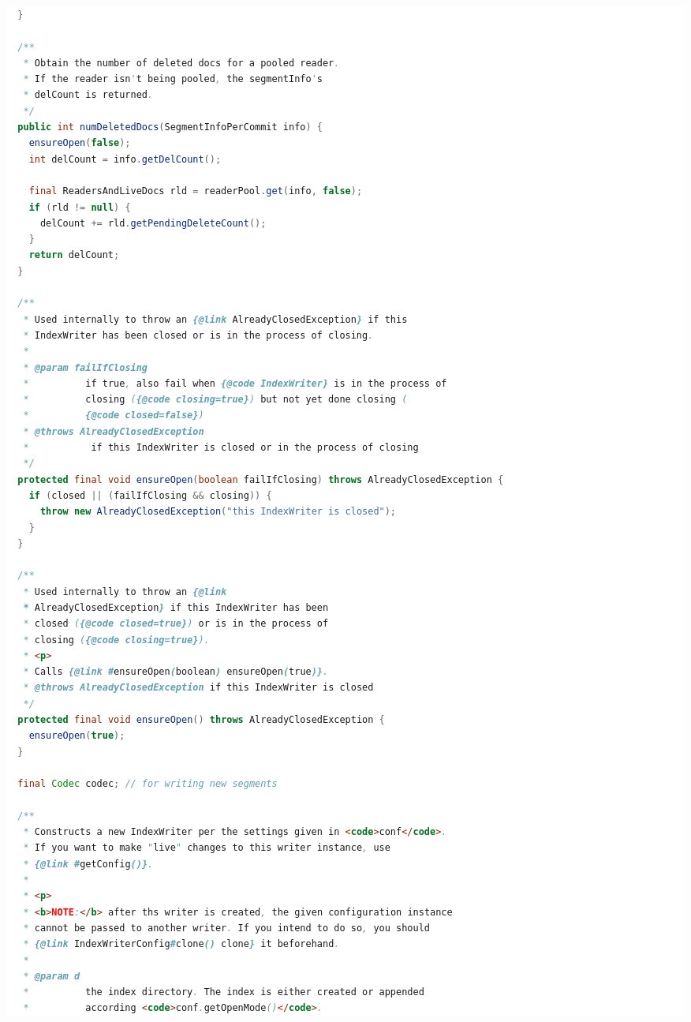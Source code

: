 ```java
  }

  /**
   * Obtain the number of deleted docs for a pooled reader.
   * If the reader isn't being pooled, the segmentInfo's 
   * delCount is returned.
   */
  public int numDeletedDocs(SegmentInfoPerCommit info) {
    ensureOpen(false);
    int delCount = info.getDelCount();

    final ReadersAndLiveDocs rld = readerPool.get(info, false);
    if (rld != null) {
      delCount += rld.getPendingDeleteCount();
    }
    return delCount;
  }

  /**
   * Used internally to throw an {@link AlreadyClosedException} if this
   * IndexWriter has been closed or is in the process of closing.
   * 
   * @param failIfClosing
   *          if true, also fail when {@code IndexWriter} is in the process of
   *          closing ({@code closing=true}) but not yet done closing (
   *          {@code closed=false})
   * @throws AlreadyClosedException
   *           if this IndexWriter is closed or in the process of closing
   */
  protected final void ensureOpen(boolean failIfClosing) throws AlreadyClosedException {
    if (closed || (failIfClosing && closing)) {
      throw new AlreadyClosedException("this IndexWriter is closed");
    }
  }

  /**
   * Used internally to throw an {@link
   * AlreadyClosedException} if this IndexWriter has been
   * closed ({@code closed=true}) or is in the process of
   * closing ({@code closing=true}).
   * <p>
   * Calls {@link #ensureOpen(boolean) ensureOpen(true)}.
   * @throws AlreadyClosedException if this IndexWriter is closed
   */
  protected final void ensureOpen() throws AlreadyClosedException {
    ensureOpen(true);
  }

  final Codec codec; // for writing new segments

  /**
   * Constructs a new IndexWriter per the settings given in <code>conf</code>.
   * If you want to make "live" changes to this writer instance, use
   * {@link #getConfig()}.
   * 
   * <p>
   * <b>NOTE:</b> after ths writer is created, the given configuration instance
   * cannot be passed to another writer. If you intend to do so, you should
   * {@link IndexWriterConfig#clone() clone} it beforehand.
   * 
   * @param d
   *          the index directory. The index is either created or appended
   *          according <code>conf.getOpenMode()</code>.
```